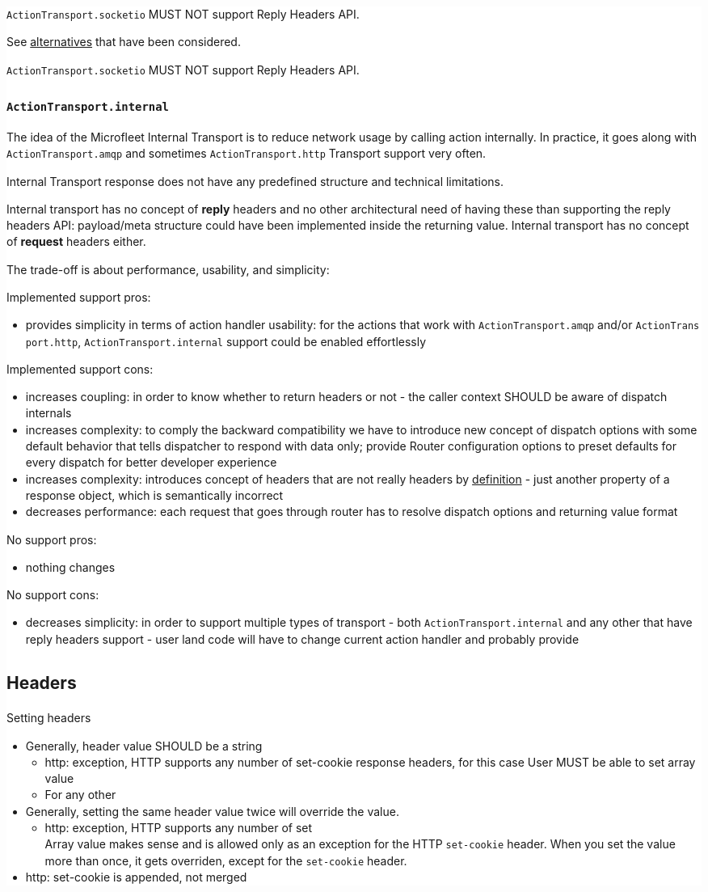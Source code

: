 `ActionTransport.socketio` MUST NOT support Reply Headers API.

See [alternatives](#actiontransportsocketio-1) that have been considered.

`ActionTransport.socketio` MUST NOT support Reply Headers API.

### `ActionTransport.internal` 
The idea of the Microfleet Internal Transport is to reduce network usage by calling action internally. 
In practice, it goes along with `ActionTransport.amqp` and sometimes `ActionTransport.http` Transport support very often.

Internal Transport response does not have any predefined structure and technical limitations.

Internal transport has no concept of **reply** headers and no other architectural need of having these than supporting the reply headers API: payload/meta structure could have been implemented inside the returning value. 
Internal transport has no concept of **request** headers either.

The trade-off is about performance, usability, and simplicity:

Implemented support pros:
* provides simplicity in terms of action handler usability: for the actions that work with `ActionTransport.amqp` and/or `ActionTransport.http`, `ActionTransport.internal` support could be enabled effortlessly 

Implemented support cons:
* increases coupling: in order to know whether to return headers or not - the caller context SHOULD be aware of dispatch internals
* increases complexity: to comply the backward compatibility we have to introduce new concept of dispatch options with some default behavior that tells dispatcher to respond with data only; provide Router configuration options to preset defaults for every dispatch for better developer experience
* increases complexity: introduces concept of headers that are not really headers by [definition](https://en.wikipedia.org/wiki/Header_(computing)) - just another property of a response object, which is semantically incorrect 
* decreases performance: each request that goes through router has to resolve dispatch options and returning value format 

No support pros:
* nothing changes

No support cons:
* decreases simplicity: in order to support multiple types of transport - both `ActionTransport.internal` and any other that have reply headers support - user land code will have to change current action handler and probably provide

## Headers 
Setting headers
  * Generally, header value SHOULD be a string
    * http: exception, HTTP supports any number of set-cookie response headers, for this case User MUST be able to set array value
    * For any other
  * Generally, setting the same header value twice will override the value.
    * http: exception, HTTP supports any number of set  
Array value makes sense and is allowed only as an exception for the HTTP `set-cookie` header.
When you set the value more than once, it gets overriden, except for the `set-cookie` header.
  * http: set-cookie is appended, not merged
